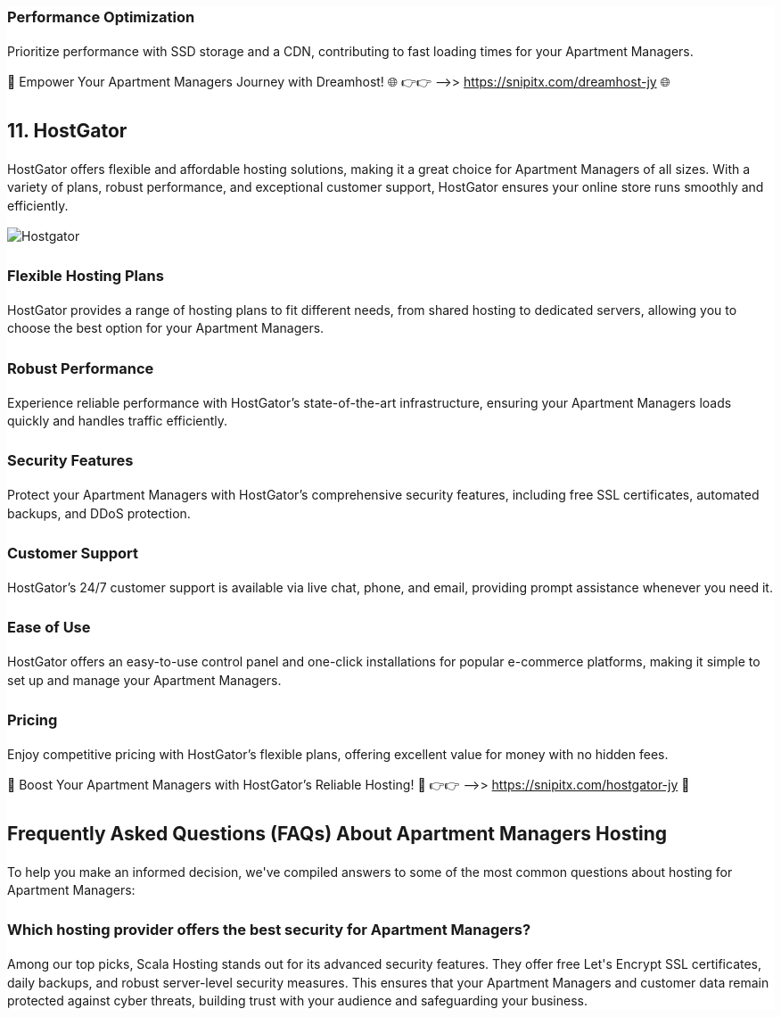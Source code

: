 ### Performance Optimization
Prioritize performance with SSD storage and a CDN, contributing to fast loading times for your Apartment Managers.

🚀 Empower Your Apartment Managers Journey with Dreamhost! 🌐
👉👉 -->> https://snipitx.com/dreamhost-jy 🌐

## 11. HostGator

HostGator offers flexible and affordable hosting solutions, making it a great choice for Apartment Managers of all sizes. With a variety of plans, robust performance, and exceptional customer support, HostGator ensures your online store runs smoothly and efficiently.

![Hostgator](https://i.imgur.com/SNC0dSu.jpeg "Hostgator Hosting")

### Flexible Hosting Plans
HostGator provides a range of hosting plans to fit different needs, from shared hosting to dedicated servers, allowing you to choose the best option for your Apartment Managers.

### Robust Performance
Experience reliable performance with HostGator’s state-of-the-art infrastructure, ensuring your Apartment Managers loads quickly and handles traffic efficiently.

### Security Features
Protect your Apartment Managers with HostGator’s comprehensive security features, including free SSL certificates, automated backups, and DDoS protection.

### Customer Support
HostGator’s 24/7 customer support is available via live chat, phone, and email, providing prompt assistance whenever you need it.

### Ease of Use
HostGator offers an easy-to-use control panel and one-click installations for popular e-commerce platforms, making it simple to set up and manage your Apartment Managers.

### Pricing
Enjoy competitive pricing with HostGator’s flexible plans, offering excellent value for money with no hidden fees.

🌟 Boost Your Apartment Managers with HostGator’s Reliable Hosting! 🚀
👉👉 -->> https://snipitx.com/hostgator-jy 🚀

## Frequently Asked Questions (FAQs) About Apartment Managers Hosting

To help you make an informed decision, we've compiled answers to some of the most common questions about hosting for Apartment Managers:

### Which hosting provider offers the best security for Apartment Managers? 
Among our top picks, Scala Hosting stands out for its advanced security features. They offer free Let's Encrypt SSL certificates, daily backups, and robust server-level security measures. This ensures that your Apartment Managers and customer data remain protected against cyber threats, building trust with your audience and safeguarding your business.
